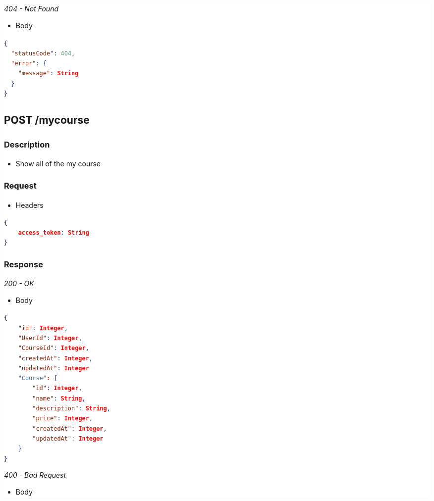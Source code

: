 _404 - Not Found_

- Body

```json
{
  "statusCode": 404,
  "error": {
    "message": String
  }
}
```
## POST /mycourse

### Description

- Show all of the my course

### Request

- Headers

```json
{
    access_token: String
}
```

### Response

_200 - OK_

- Body

```json
{
    "id": Integer,
    "UserId": Integer,
    "CourseId": Integer,
    "createdAt": Integer,
    "updatedAt": Integer
    "Course": {
        "id": Integer,
        "name": String,
        "description": String,
        "price": Integer,
        "createdAt": Integer,
        "updatedAt": Integer
    }
}
```

_400 - Bad Request_

- Body
